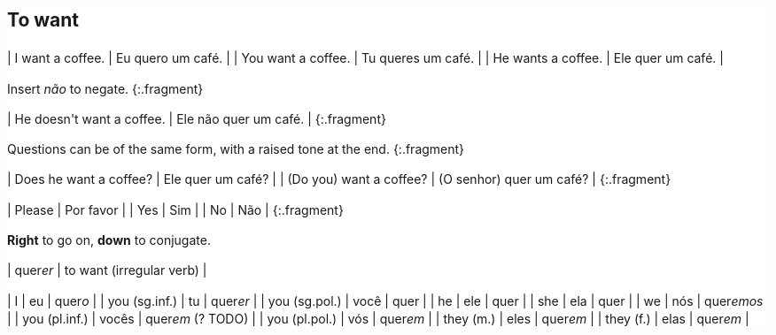 <section>

<div class="sentences">

# To want

| I want a coffee.   | Eu quero um café.  |
| You want a coffee. | Tu queres um café. |
| He wants a coffee. | Ele quer um café.  |

Insert *não* to negate.
{:.fragment}

| He doesn't want a coffee. | Ele não quer um café. |
{:.fragment}

Questions can be of the same form, with a raised tone at the end.
{:.fragment}

| Does he want a coffee?  | Ele quer um café?        |
| (Do you) want a coffee? | (O senhor) quer um café? |
{:.fragment}

| Please | Por favor |
| Yes    | Sim       |
| No     | Não       |
{:.fragment}

</div>

__Right__ to go on, __down__ to conjugate.

</section>
<section>

| quer*er* | to want (irregular verb) |

| I             | eu    | quer*o*           |
| you (sg.inf.) | tu    | quer*er*          |
| you (sg.pol.) | você  | quer              |
| he            | ele   | quer              |
| she           | ela   | quer              |
| we            | nós   | quer*emos*        |
| you (pl.inf.) | vocês | quer*em* (? TODO) |
| you (pl.pol.) | vós   | quer*em*          |
| they (m.)     | eles  | quer*em*          |
| they (f.)     | elas  | quer*em*          |
